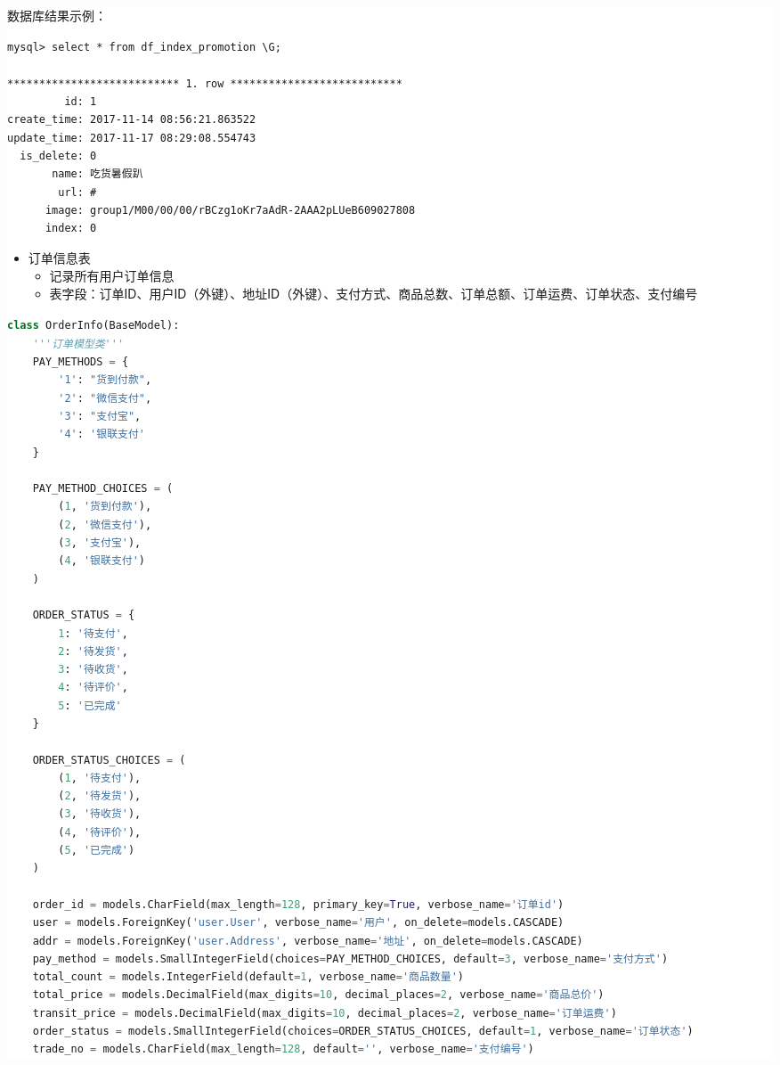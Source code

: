 数据库结果示例：

```
mysql> select * from df_index_promotion \G;

*************************** 1. row ***************************
         id: 1
create_time: 2017-11-14 08:56:21.863522
update_time: 2017-11-17 08:29:08.554743
  is_delete: 0
       name: 吃货暑假趴
        url: #
      image: group1/M00/00/00/rBCzg1oKr7aAdR-2AAA2pLUeB609027808
      index: 0
```

- 订单信息表
  - 记录所有用户订单信息
  - 表字段：订单ID、用户ID（外键）、地址ID（外键）、支付方式、商品总数、订单总额、订单运费、订单状态、支付编号

```python
class OrderInfo(BaseModel):
    '''订单模型类'''
    PAY_METHODS = {
        '1': "货到付款",
        '2': "微信支付",
        '3': "支付宝",
        '4': '银联支付'
    }

    PAY_METHOD_CHOICES = (
        (1, '货到付款'),
        (2, '微信支付'),
        (3, '支付宝'),
        (4, '银联支付')
    )

    ORDER_STATUS = {
        1: '待支付',
        2: '待发货',
        3: '待收货',
        4: '待评价',
        5: '已完成'
    }

    ORDER_STATUS_CHOICES = (
        (1, '待支付'),
        (2, '待发货'),
        (3, '待收货'),
        (4, '待评价'),
        (5, '已完成')
    )

    order_id = models.CharField(max_length=128, primary_key=True, verbose_name='订单id')
    user = models.ForeignKey('user.User', verbose_name='用户', on_delete=models.CASCADE)
    addr = models.ForeignKey('user.Address', verbose_name='地址', on_delete=models.CASCADE)
    pay_method = models.SmallIntegerField(choices=PAY_METHOD_CHOICES, default=3, verbose_name='支付方式')
    total_count = models.IntegerField(default=1, verbose_name='商品数量')
    total_price = models.DecimalField(max_digits=10, decimal_places=2, verbose_name='商品总价')
    transit_price = models.DecimalField(max_digits=10, decimal_places=2, verbose_name='订单运费')
    order_status = models.SmallIntegerField(choices=ORDER_STATUS_CHOICES, default=1, verbose_name='订单状态')
    trade_no = models.CharField(max_length=128, default='', verbose_name='支付编号')

```